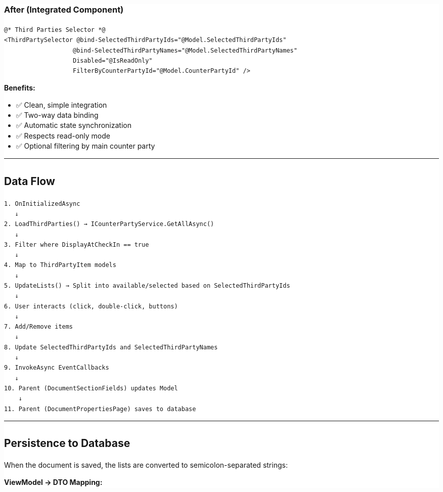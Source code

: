 ### After (Integrated Component)

```razor
@* Third Parties Selector *@
<ThirdPartySelector @bind-SelectedThirdPartyIds="@Model.SelectedThirdPartyIds"
                   @bind-SelectedThirdPartyNames="@Model.SelectedThirdPartyNames"
                   Disabled="@IsReadOnly"
                   FilterByCounterPartyId="@Model.CounterPartyId" />
```

**Benefits:**
- ✅ Clean, simple integration
- ✅ Two-way data binding
- ✅ Automatic state synchronization
- ✅ Respects read-only mode
- ✅ Optional filtering by main counter party

---

## Data Flow

```
1. OnInitializedAsync
   ↓
2. LoadThirdParties() → ICounterPartyService.GetAllAsync()
   ↓
3. Filter where DisplayAtCheckIn == true
   ↓
4. Map to ThirdPartyItem models
   ↓
5. UpdateLists() → Split into available/selected based on SelectedThirdPartyIds
   ↓
6. User interacts (click, double-click, buttons)
   ↓
7. Add/Remove items
   ↓
8. Update SelectedThirdPartyIds and SelectedThirdPartyNames
   ↓
9. InvokeAsync EventCallbacks
   ↓
10. Parent (DocumentSectionFields) updates Model
    ↓
11. Parent (DocumentPropertiesPage) saves to database
```

---

## Persistence to Database

When the document is saved, the lists are converted to semicolon-separated strings:

**ViewModel → DTO Mapping:**
